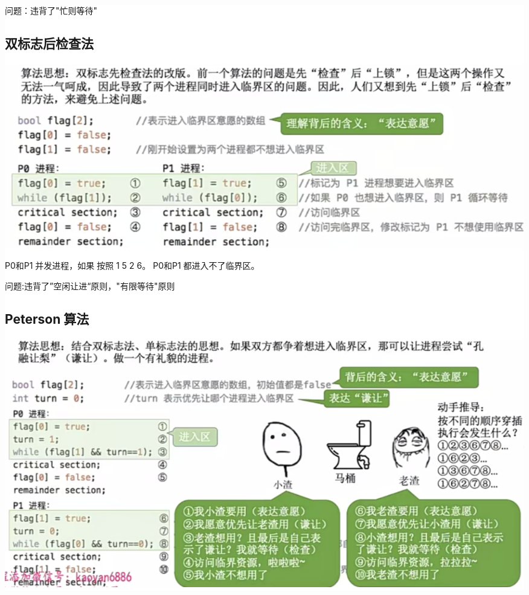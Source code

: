 问题：违背了"忙则等待"





## 双标志后检查法

![image-20220908074631130](进程管理2.assets/image-20220908074631130.png)

P0和P1 并发进程，如果 按照  1  5  2  6。 P0和P1 都进入不了临界区。

问题:违背了”空闲让进“原则，"有限等待"原则

## Peterson 算法

![image-20220908075215313](进程管理2.assets/image-20220908075215313.png)
